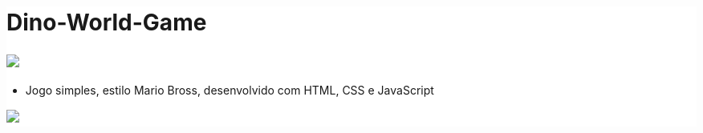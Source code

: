 # Dino-World-Game

<img width=100% src="https://capsule-render.vercel.app/api?type=waving&color=9061c2&height=120&section=header"/>

- Jogo simples, estilo Mario Bross, desenvolvido com HTML, CSS e JavaScript

<img width=100% src="https://capsule-render.vercel.app/api?type=waving&color=9061c2&height=120&section=footer"/>
